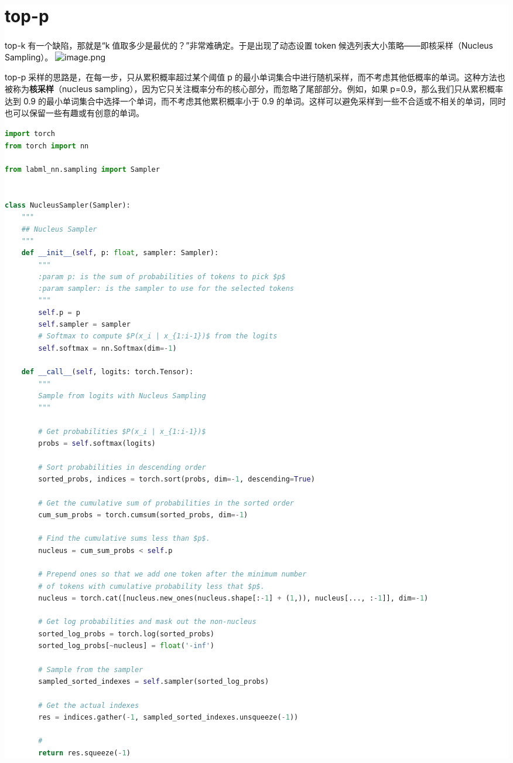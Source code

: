 # top-p
top-k 有一个缺陷，那就是“k 值取多少是最优的？”非常难确定。于是出现了动态设置 token 候选列表大小策略——即核采样（Nucleus Sampling）。
![image.png](https://cdn.jsdelivr.net/gh/vllbc/img4blog//image/20240927160929.png)

top-p 采样的思路是，在每一步，只从累积概率超过某个阈值 p 的最小单词集合中进行随机采样，而不考虑其他低概率的单词。这种方法也被称为**核采样**（nucleus sampling），因为它只关注概率分布的核心部分，而忽略了尾部部分。例如，如果 p=0.9，那么我们只从累积概率达到 0.9 的最小单词集合中选择一个单词，而不考虑其他累积概率小于 0.9 的单词。这样可以避免采样到一些不合适或不相关的单词，同时也可以保留一些有趣或有创意的单词。
```python
import torch
from torch import nn

from labml_nn.sampling import Sampler


class NucleusSampler(Sampler):
    """
    ## Nucleus Sampler
    """
    def __init__(self, p: float, sampler: Sampler):
        """
        :param p: is the sum of probabilities of tokens to pick $p$
        :param sampler: is the sampler to use for the selected tokens
        """
        self.p = p
        self.sampler = sampler
        # Softmax to compute $P(x_i | x_{1:i-1})$ from the logits
        self.softmax = nn.Softmax(dim=-1)

    def __call__(self, logits: torch.Tensor):
        """
        Sample from logits with Nucleus Sampling
        """

        # Get probabilities $P(x_i | x_{1:i-1})$
        probs = self.softmax(logits)

        # Sort probabilities in descending order
        sorted_probs, indices = torch.sort(probs, dim=-1, descending=True)

        # Get the cumulative sum of probabilities in the sorted order
        cum_sum_probs = torch.cumsum(sorted_probs, dim=-1)

        # Find the cumulative sums less than $p$.
        nucleus = cum_sum_probs < self.p

        # Prepend ones so that we add one token after the minimum number
        # of tokens with cumulative probability less that $p$.
        nucleus = torch.cat([nucleus.new_ones(nucleus.shape[:-1] + (1,)), nucleus[..., :-1]], dim=-1)

        # Get log probabilities and mask out the non-nucleus
        sorted_log_probs = torch.log(sorted_probs)
        sorted_log_probs[~nucleus] = float('-inf')

        # Sample from the sampler
        sampled_sorted_indexes = self.sampler(sorted_log_probs)

        # Get the actual indexes
        res = indices.gather(-1, sampled_sorted_indexes.unsqueeze(-1))

        #
        return res.squeeze(-1)
```